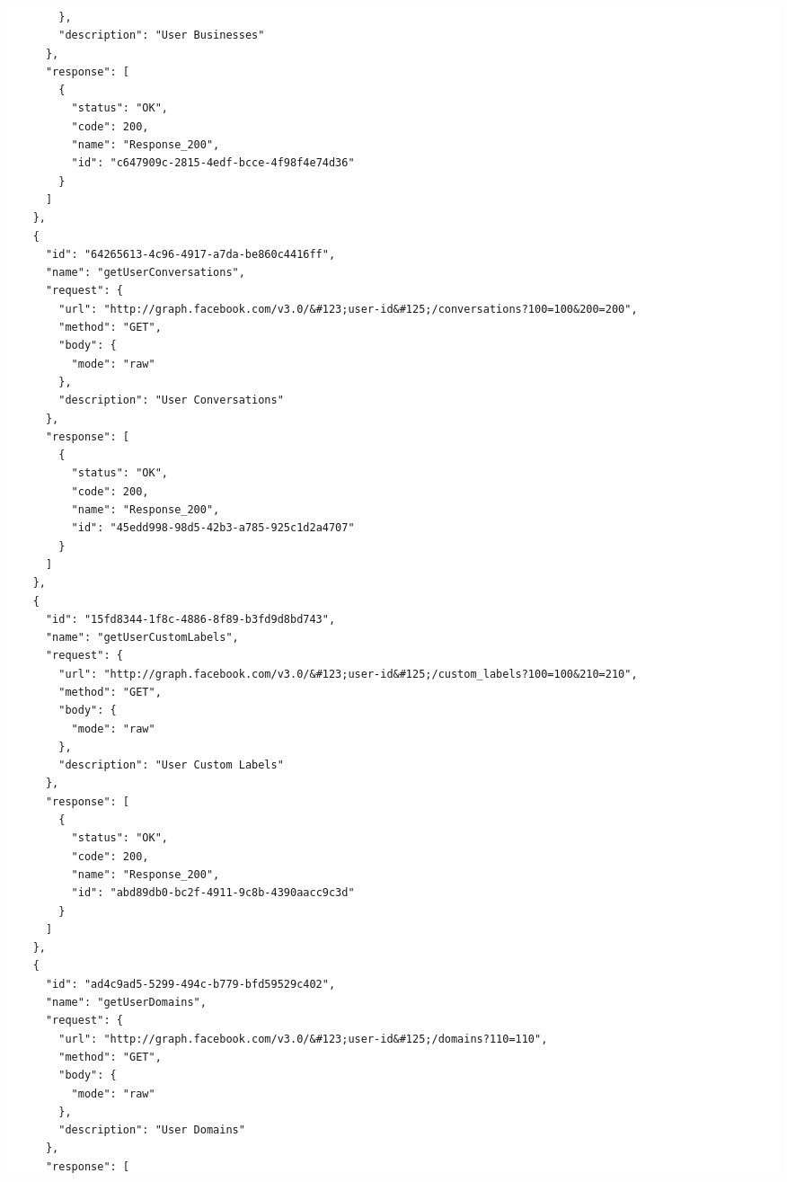             },
            "description": "User Businesses"
          },
          "response": [
            {
              "status": "OK",
              "code": 200,
              "name": "Response_200",
              "id": "c647909c-2815-4edf-bcce-4f98f4e74d36"
            }
          ]
        },
        {
          "id": "64265613-4c96-4917-a7da-be860c4416ff",
          "name": "getUserConversations",
          "request": {
            "url": "http://graph.facebook.com/v3.0/&#123;user-id&#125;/conversations?100=100&200=200",
            "method": "GET",
            "body": {
              "mode": "raw"
            },
            "description": "User Conversations"
          },
          "response": [
            {
              "status": "OK",
              "code": 200,
              "name": "Response_200",
              "id": "45edd998-98d5-42b3-a785-925c1d2a4707"
            }
          ]
        },
        {
          "id": "15fd8344-1f8c-4886-8f89-b3fd9d8bd743",
          "name": "getUserCustomLabels",
          "request": {
            "url": "http://graph.facebook.com/v3.0/&#123;user-id&#125;/custom_labels?100=100&210=210",
            "method": "GET",
            "body": {
              "mode": "raw"
            },
            "description": "User Custom Labels"
          },
          "response": [
            {
              "status": "OK",
              "code": 200,
              "name": "Response_200",
              "id": "abd89db0-bc2f-4911-9c8b-4390aacc9c3d"
            }
          ]
        },
        {
          "id": "ad4c9ad5-5299-494c-b779-bfd59529c402",
          "name": "getUserDomains",
          "request": {
            "url": "http://graph.facebook.com/v3.0/&#123;user-id&#125;/domains?110=110",
            "method": "GET",
            "body": {
              "mode": "raw"
            },
            "description": "User Domains"
          },
          "response": [